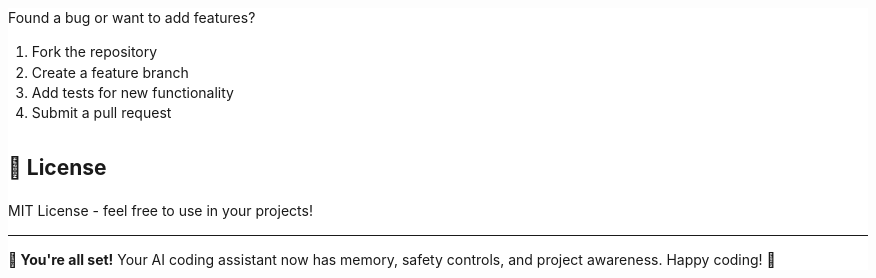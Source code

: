 Found a bug or want to add features?
1. Fork the repository
2. Create a feature branch
3. Add tests for new functionality
4. Submit a pull request

## 📄 License

MIT License - feel free to use in your projects!

---

**🎉 You're all set!** Your AI coding assistant now has memory, safety controls, and project awareness. Happy coding! 🚀
